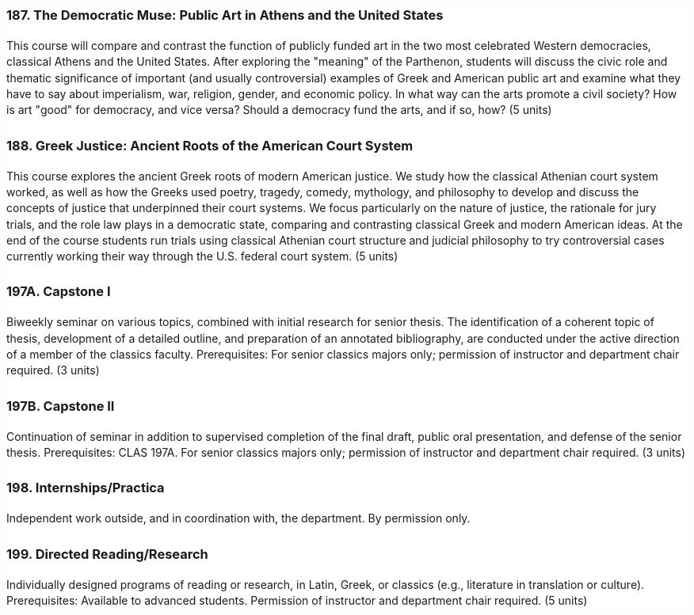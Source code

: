 ### 187. The Democratic Muse: Public Art in Athens and the United States

This course will compare and contrast the function of publicly funded art in the two most celebrated Western democracies, classical Athens and the United States. After exploring the "meaning" of the Parthenon, students will discuss the civic role and thematic significance of important (and usually controversial) examples of Greek and American public art and examine what they have to say about imperialism, war, religion, gender, and economic policy. In what way can the arts promote a civil society? How is art "good" for democracy, and vice versa? Should a democracy fund the arts, and if so, how? (5 units)

### 188. Greek Justice: Ancient Roots of the American Court System

This course explores the ancient Greek roots of modern American justice. We study how the classical Athenian court system worked, as well as how the Greeks used poetry, tragedy, comedy, mythology, and philosophy to develop and discuss the concepts of justice that underpinned their court systems. We focus particularly on the nature of justice, the rationale for jury trials, and the role law plays in a democratic state, comparing and contrasting classical Greek and modern American ideas. At the end of the course students run trials using classical Athenian court structure and judicial philosophy to try controversial cases currently working their way through the U.S. federal court system. (5 units)

### 197A. Capstone I

Biweekly seminar on various topics, combined with initial research for senior thesis. The identification of a coherent topic of thesis, development of a detailed outline, and preparation of an annotated bibliography, are conducted under the active direction of a member of the classics faculty. Prerequisites: For senior classics majors only; permission of instructor and department chair required. (3 units)

### 197B. Capstone II

Continuation of seminar in addition to supervised completion of the final draft, public oral presentation, and defense of the senior thesis. Prerequisites: CLAS 197A. For senior classics majors only; permission of instructor and department chair required. (3 units)

### 198. Internships/Practica

Independent work outside, and in coordination with, the department. By permission only.

### 199. Directed Reading/Research

Individually designed programs of reading or research, in Latin, Greek, or classics (e.g., literature in translation or culture). Prerequisites: Available to advanced students. Permission of instructor and department chair required. (5 units)
